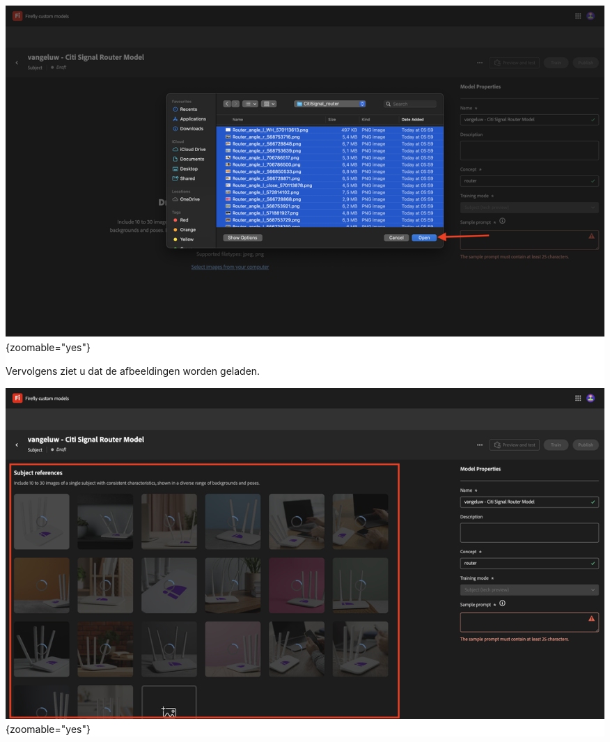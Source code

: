 ![&#x200B; Aangepaste Modellen van Firefly &#x200B;](./images/ffcm9.png){zoomable="yes"}

Vervolgens ziet u dat de afbeeldingen worden geladen.

![&#x200B; Aangepaste Modellen van Firefly &#x200B;](./images/ffcm10.png){zoomable="yes"}
